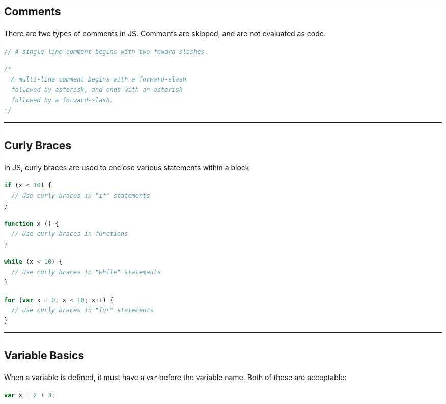 
## Comments

There are two types of comments in JS.  Comments are skipped,
and are not evaluated as code.

```javascript
// A single-line comment begins with two foward-slashes.
```

```javascript
/*
  A multi-line comment begins with a forward-slash
  followed by asterisk, and ends with an asterisk
  followed by a forward-slash.
*/
```

---

## Curly Braces

In JS, curly braces are used to enclose various statements within a block

```javascript
if (x < 10) {
  // Use curly braces in "if" statements
}
```

```javascript
function x () {
  // Use curly braces in functions
}
```

```javascript
while (x < 10) {
  // Use curly braces in "while" statements
}
```

```javascript
for (var x = 0; x < 10; x++) {
  // Use curly braces in "for" statements
}
```

---

## Variable Basics

When a variable is defined, it must have a `var` before the variable name.
Both of these are acceptable:

```javascript
var x = 2 + 3;
```
